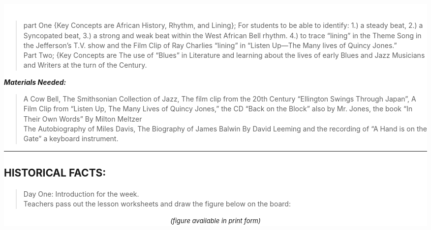 </i>
</b>
<br/>
</p>
<blockquote>
<dl>
<dt>
part One {Key Concepts are African History, Rhythm, and Lining}; For students to be able to identify: 1.) a steady beat, 2.) a Syncopated beat, 3.) a strong and weak beat within the West African Bell rhythm. 4.) to trace “lining” in the Theme Song in the Jefferson’s T.V. show and the Film Clip of Ray Charlies “lining” in “Listen Up—The Many lives of Quincy Jones.”
<dt>
Part Two; {Key Concepts are The use of “Blues” in Literature and learning about the lives of early Blues and Jazz Musicians and Writers at the turn of the Century.
</dt>
</dt>
</dl>
</blockquote>
<p>
<b>
<i>
Materials Needed:
</i>
</b>
<br/>
</p>
<blockquote>
<dl>
<dt>
A Cow Bell, The Smithsonian Collection of Jazz, The film clip from the 20th Century “Ellington Swings Through Japan”, A Film Clip from “Listen Up, The Many Lives of Quincy Jones,” the CD “Back on the Block” also by Mr. Jones, the book “In Their Own Words” By Milton Meltzer
<dt>
The Autobiography of Miles Davis, The Biography of James Balwin By David Leeming and the recording of “A Hand is on the Gate” a keyboard instrument.
</dt>
</dt>
</dl>
</blockquote>
<hr/>
<h2>
HISTORICAL FACTS:
</h2>
<blockquote>
<dl>
<dt>
Day One: Introduction for the week.
<dt>
Teachers pass out the lesson worksheets and draw the figure below on the board:
</dt>
</dt>
</dl>
</blockquote>
<center>
<i>
<font size="-1">
(figure available in print form)
</font>
</i>
</center>